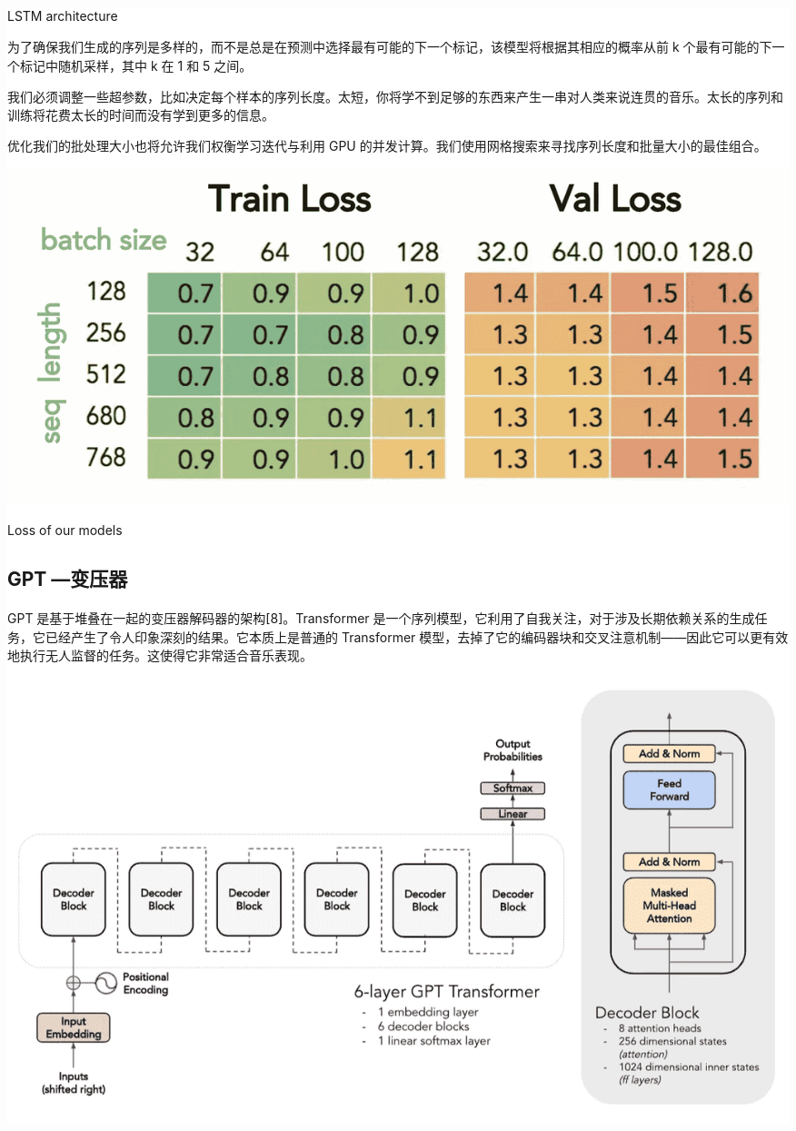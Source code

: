 LSTM architecture

为了确保我们生成的序列是多样的，而不是总是在预测中选择最有可能的下一个标记，该模型将根据其相应的概率从前 k 个最有可能的下一个标记中随机采样，其中 k 在 1 和 5 之间。

我们必须调整一些超参数，比如决定每个样本的序列长度。太短，你将学不到足够的东西来产生一串对人类来说连贯的音乐。太长的序列和训练将花费太长的时间而没有学到更多的信息。

优化我们的批处理大小也将允许我们权衡学习迭代与利用 GPU 的并发计算。我们使用网格搜索来寻找序列长度和批量大小的最佳组合。

![](img/a73f009c12312062cf43a4a29e588884.png)

Loss of our models

## GPT —变压器

GPT 是基于堆叠在一起的变压器解码器的架构[8]。Transformer 是一个序列模型，它利用了自我关注，对于涉及长期依赖关系的生成任务，它已经产生了令人印象深刻的结果。它本质上是普通的 Transformer 模型，去掉了它的编码器块和交叉注意机制——因此它可以更有效地执行无人监督的任务。这使得它非常适合音乐表现。

![](img/6e2b74d081bd8a4395d158bfe65e7d3a.png)
